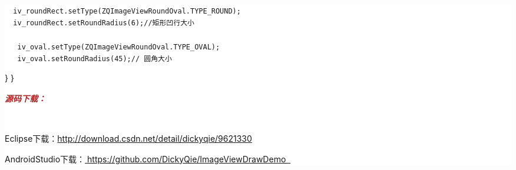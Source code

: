      
      iv_roundRect.setType(ZQImageViewRoundOval.TYPE_ROUND);
      iv_roundRect.setRoundRadius(6);//矩形凹行大小
      
       iv_oval.setType(ZQImageViewRoundOval.TYPE_OVAL);
       iv_oval.setRoundRadius(45);// 圆角大小
   }
}</code></pre> 
<p><em><strong><span style="color:#B22222">源码下载：</span></strong></em></p> 
<p>&nbsp;</p> 
<p>Eclipse下载：<a href="http://download.csdn.net/detail/dickyqie/9621330" target="_blank" rel="nofollow">http://download.csdn.net/detail/dickyqie/9621330</a></p> 
<p>AndroidStudio下载：<a href="https://github.com/DickyQie/ImageViewDrawDemo" target="_blank" rel="nofollow">&nbsp;https://github.com/DickyQie/ImageViewDrawDemo&nbsp;&nbsp;</a></p>

